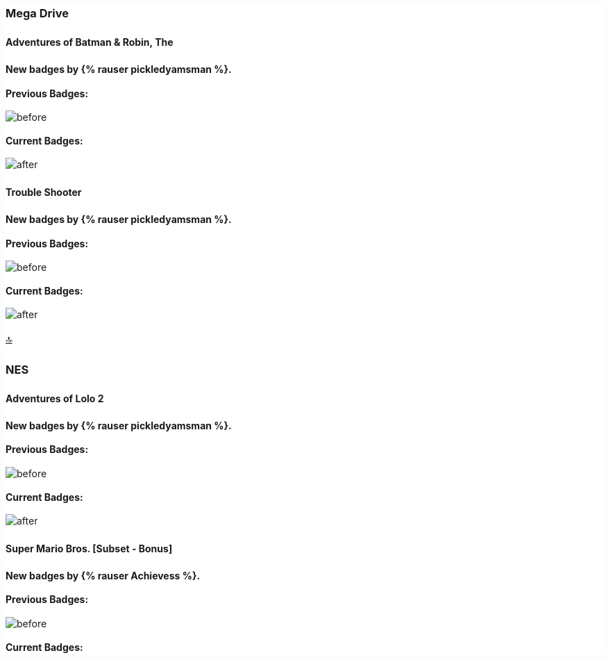 
### Mega Drive




#### Adventures of Batman & Robin, The
 
**New badges by {% rauser pickledyamsman %}.**
 
**Previous Badges:**

![before](https://github.com/RetroAchievements/RANews/assets/53956327/609e8c7c-cbeb-49e2-b442-cd12f0d8f838)
 
**Current Badges:**

![after](https://github.com/RetroAchievements/RANews/assets/53956327/4e100234-d6aa-480f-b762-04a3419a7ae2)

#### Trouble Shooter
 
**New badges by {% rauser pickledyamsman %}.**
 
**Previous Badges:**

![before](https://github.com/RetroAchievements/RANews/assets/53956327/f7365f40-3874-48ed-b245-962fff58af66)
 
**Current Badges:**

![after](https://github.com/RetroAchievements/RANews/assets/53956327/9ceddd4f-afa0-4e0c-bf29-0163fe739a61)

<a href="#toc">:top:</a>


### NES




#### Adventures of Lolo 2
 
**New badges by {% rauser pickledyamsman %}.**
 
**Previous Badges:**

![before](https://github.com/RetroAchievements/RANews/assets/53956327/2aa7e922-c550-46ab-9c19-cda2747bb5f6)
 
**Current Badges:**

![after](https://github.com/RetroAchievements/RANews/assets/53956327/d8e692be-a226-46c5-a51c-78d5f3005d98)

#### Super Mario Bros. [Subset - Bonus]
 
**New badges by {% rauser Achievess %}.**
 
**Previous Badges:**

![before](https://github.com/RetroAchievements/RANews/assets/53956327/100b7ba5-eb97-4d3d-8e0e-7a310b58819e)
 
**Current Badges:**

